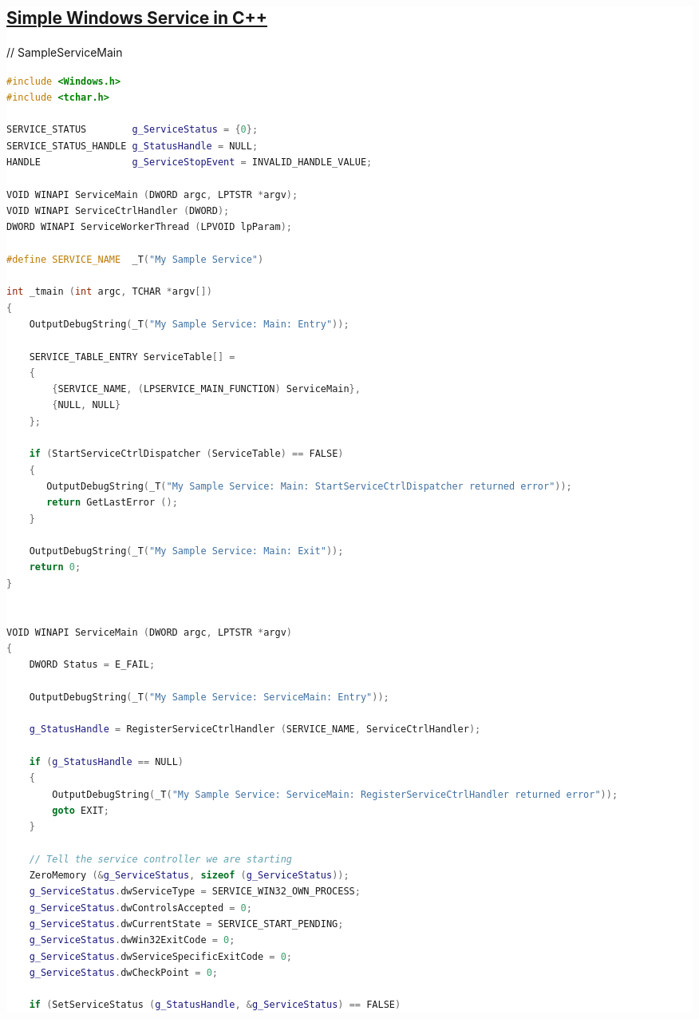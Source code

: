 ## [Simple Windows Service in C++](https://www.codeproject.com/Articles/499465/Simple-Windows-Service-in-Cplusplus)
// SampleServiceMain
```cpp
#include <Windows.h>
#include <tchar.h>

SERVICE_STATUS        g_ServiceStatus = {0};
SERVICE_STATUS_HANDLE g_StatusHandle = NULL;
HANDLE                g_ServiceStopEvent = INVALID_HANDLE_VALUE;

VOID WINAPI ServiceMain (DWORD argc, LPTSTR *argv);
VOID WINAPI ServiceCtrlHandler (DWORD);
DWORD WINAPI ServiceWorkerThread (LPVOID lpParam);

#define SERVICE_NAME  _T("My Sample Service")

int _tmain (int argc, TCHAR *argv[])
{
    OutputDebugString(_T("My Sample Service: Main: Entry"));

    SERVICE_TABLE_ENTRY ServiceTable[] = 
    {
        {SERVICE_NAME, (LPSERVICE_MAIN_FUNCTION) ServiceMain},
        {NULL, NULL}
    };

    if (StartServiceCtrlDispatcher (ServiceTable) == FALSE)
    {
       OutputDebugString(_T("My Sample Service: Main: StartServiceCtrlDispatcher returned error"));
       return GetLastError ();
    }

    OutputDebugString(_T("My Sample Service: Main: Exit"));
    return 0;
}


VOID WINAPI ServiceMain (DWORD argc, LPTSTR *argv)
{
    DWORD Status = E_FAIL;

    OutputDebugString(_T("My Sample Service: ServiceMain: Entry"));

    g_StatusHandle = RegisterServiceCtrlHandler (SERVICE_NAME, ServiceCtrlHandler);

    if (g_StatusHandle == NULL) 
    {
        OutputDebugString(_T("My Sample Service: ServiceMain: RegisterServiceCtrlHandler returned error"));
        goto EXIT;
    }

    // Tell the service controller we are starting
    ZeroMemory (&g_ServiceStatus, sizeof (g_ServiceStatus));
    g_ServiceStatus.dwServiceType = SERVICE_WIN32_OWN_PROCESS;
    g_ServiceStatus.dwControlsAccepted = 0;
    g_ServiceStatus.dwCurrentState = SERVICE_START_PENDING;
    g_ServiceStatus.dwWin32ExitCode = 0;
    g_ServiceStatus.dwServiceSpecificExitCode = 0;
    g_ServiceStatus.dwCheckPoint = 0;

    if (SetServiceStatus (g_StatusHandle, &g_ServiceStatus) == FALSE) 
```